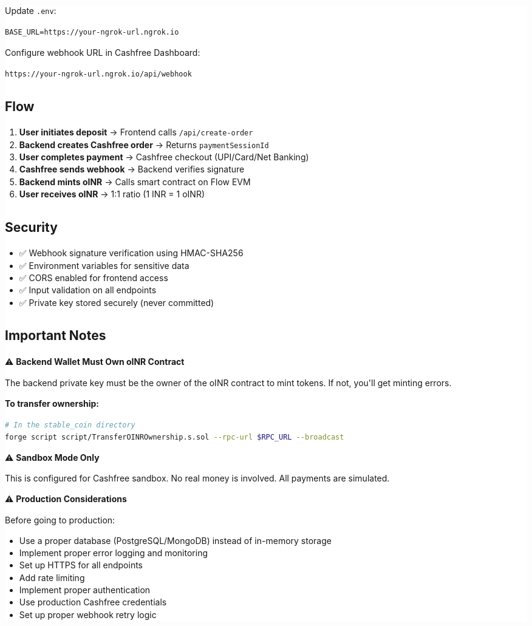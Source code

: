 Update `.env`:
```
BASE_URL=https://your-ngrok-url.ngrok.io
```

Configure webhook URL in Cashfree Dashboard:
```
https://your-ngrok-url.ngrok.io/api/webhook
```

## Flow

1. **User initiates deposit** → Frontend calls `/api/create-order`
2. **Backend creates Cashfree order** → Returns `paymentSessionId`
3. **User completes payment** → Cashfree checkout (UPI/Card/Net Banking)
4. **Cashfree sends webhook** → Backend verifies signature
5. **Backend mints oINR** → Calls smart contract on Flow EVM
6. **User receives oINR** → 1:1 ratio (1 INR = 1 oINR)

## Security

- ✅ Webhook signature verification using HMAC-SHA256
- ✅ Environment variables for sensitive data
- ✅ CORS enabled for frontend access
- ✅ Input validation on all endpoints
- ✅ Private key stored securely (never committed)

## Important Notes

⚠️ **Backend Wallet Must Own oINR Contract**

The backend private key must be the owner of the oINR contract to mint tokens. If not, you'll get minting errors.

**To transfer ownership:**
```bash
# In the stable_coin directory
forge script script/TransferOINROwnership.s.sol --rpc-url $RPC_URL --broadcast
```

⚠️ **Sandbox Mode Only**

This is configured for Cashfree sandbox. No real money is involved. All payments are simulated.

⚠️ **Production Considerations**

Before going to production:
- Use a proper database (PostgreSQL/MongoDB) instead of in-memory storage
- Implement proper error logging and monitoring
- Set up HTTPS for all endpoints
- Add rate limiting
- Implement proper authentication
- Use production Cashfree credentials
- Set up proper webhook retry logic
